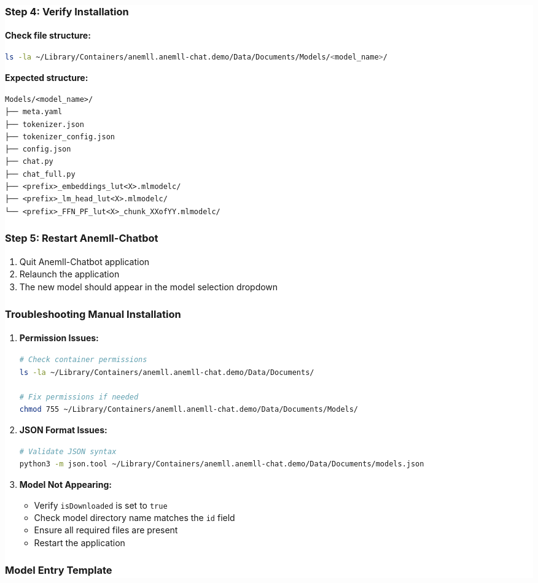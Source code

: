 ```json
```

### Step 4: Verify Installation

**Check file structure:**
```bash
ls -la ~/Library/Containers/anemll.anemll-chat.demo/Data/Documents/Models/<model_name>/
```

**Expected structure:**
```
Models/<model_name>/
├── meta.yaml
├── tokenizer.json
├── tokenizer_config.json
├── config.json
├── chat.py
├── chat_full.py
├── <prefix>_embeddings_lut<X>.mlmodelc/
├── <prefix>_lm_head_lut<X>.mlmodelc/
└── <prefix>_FFN_PF_lut<X>_chunk_XXofYY.mlmodelc/
```

### Step 5: Restart Anemll-Chatbot

1. Quit Anemll-Chatbot application
2. Relaunch the application
3. The new model should appear in the model selection dropdown

### Troubleshooting Manual Installation

1. **Permission Issues:**
   ```bash
   # Check container permissions
   ls -la ~/Library/Containers/anemll.anemll-chat.demo/Data/Documents/
   
   # Fix permissions if needed
   chmod 755 ~/Library/Containers/anemll.anemll-chat.demo/Data/Documents/Models/
   ```

2. **JSON Format Issues:**
   ```bash
   # Validate JSON syntax
   python3 -m json.tool ~/Library/Containers/anemll.anemll-chat.demo/Data/Documents/models.json
   ```

3. **Model Not Appearing:**
   - Verify `isDownloaded` is set to `true`
   - Check model directory name matches the `id` field
   - Ensure all required files are present
   - Restart the application

### Model Entry Template
